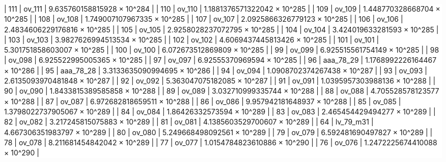 | 111 | ov_111 | 9.635760158815928 × 10^284 |
| 110 | ov_110 | 1.1881376571322042 × 10^285 |
| 109 | ov_109 | 1.448770328668704 × 10^285 |
| 108 | ov_108 | 1.749007107967335 × 10^285 |
| 107 | ov_107 | 2.0925866326779123 × 10^285 |
| 106 | ov_106 | 2.4834606229176816 × 10^285 |
| 105 | ov_105 | 2.9258028237072795 × 10^285 |
| 104 | ov_104 | 3.424019633281593 × 10^285 |
| 103 | ov_103 | 3.9827626994513534 × 10^285 |
| 102 | ov_102 | 4.6069437445813426 × 10^285 |
| 101 | ov_101 | 5.301751858603007 × 10^285 |
| 100 | ov_100 | 6.072673512869809 × 10^285 |
| 99 | ov_099 | 6.925515561754149 × 10^285 |
| 98 | ov_098 | 6.925522995005365 × 10^285 |
| 97 | ov_097 | 6.92555370969594 × 10^285 |
| 96 | aaa_78_29 | 1.1768992226164467 × 10^286 |
| 95 | aaa_78_28 | 3.3133635090994695 × 10^286 |
| 94 | ov_094 | 1.0908702374267438 × 10^287 |
| 93 | ov_093 | 2.6135093970481848 × 10^287 |
| 92 | ov_092 | 5.363047075182085 × 10^287 |
| 91 | ov_091 | 1.0395957303988136 × 10^288 |
| 90 | ov_090 | 1.8433815389585858 × 10^288 |
| 89 | ov_089 | 3.032710999335744 × 10^288 |
| 88 | ov_088 | 4.705528578123577 × 10^288 |
| 87 | ov_087 | 6.972682818659511 × 10^288 |
| 86 | ov_086 | 9.957942181648937 × 10^288 |
| 85 | ov_085 | 1.3798022737905067 × 10^289 |
| 84 | ov_084 | 1.86426332573594 × 10^289 |
| 83 | ov_083 | 2.465454429494277 × 10^289 |
| 82 | ov_082 | 3.217245815075883 × 10^289 |
| 81 | ov_081 | 4.1385603529700607 × 10^289 |
| 64 | lv_79_m31 | 4.667306351983797 × 10^289 |
| 80 | ov_080 | 5.249668498092561 × 10^289 |
| 79 | ov_079 | 6.592481690497827 × 10^289 |
| 78 | ov_078 | 8.211681454842042 × 10^289 |
| 77 | ov_077 | 1.0154784823610886 × 10^290 |
| 76 | ov_076 | 1.2472225674410088 × 10^290 |
